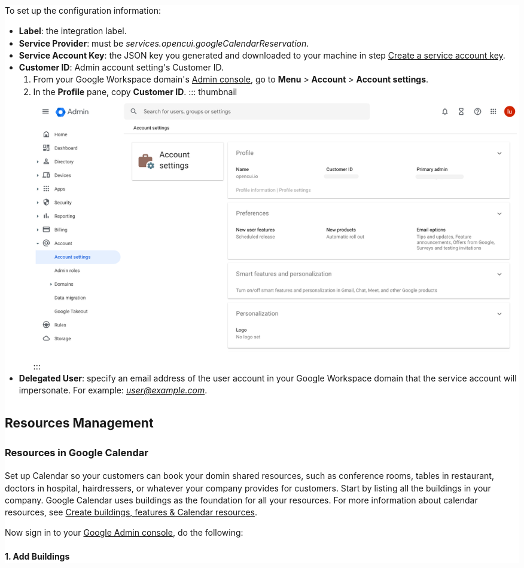 To set up the configuration information:
- **Label**: the integration label.
- **Service Provider**: must be *services.opencui.googleCalendarReservation*.
- **Service Account Key**: the JSON key you generated and downloaded to your machine in step [Create a service account key](#2-create-a-service-account-key). 
- **Customer ID**: Admin account setting's Customer ID.
   1. From your Google Workspace domain's [Admin console](https://admin.google.com/), go to **Menu** > **Account** > **Account settings**. 
   2. In the **Profile** pane, copy **Customer ID**.
    ::: thumbnail
    ![Customer ID](/images/plugins/reservation/googlecalendar/customer_id.png)
    :::
- **Delegated User**: specify an email address of the user account in your Google Workspace domain that the service account will impersonate. For example: *user@example.com*.


## Resources Management

### Resources in Google Calendar

Set up Calendar so your customers can book your domin shared resources, such as conference rooms, tables in restaurant, doctors in hospital, hairdressers, or whatever your company provides for customers. Start by listing all the buildings in your company. Google Calendar uses buildings as the foundation for all your resources. For more information about calendar resources, see [Create buildings, features & Calendar resources](https://support.google.com/a/answer/1033925).

Now sign in to your [Google Admin console](https://admin.google.com/), do the following:

#### 1. Add Buildings
